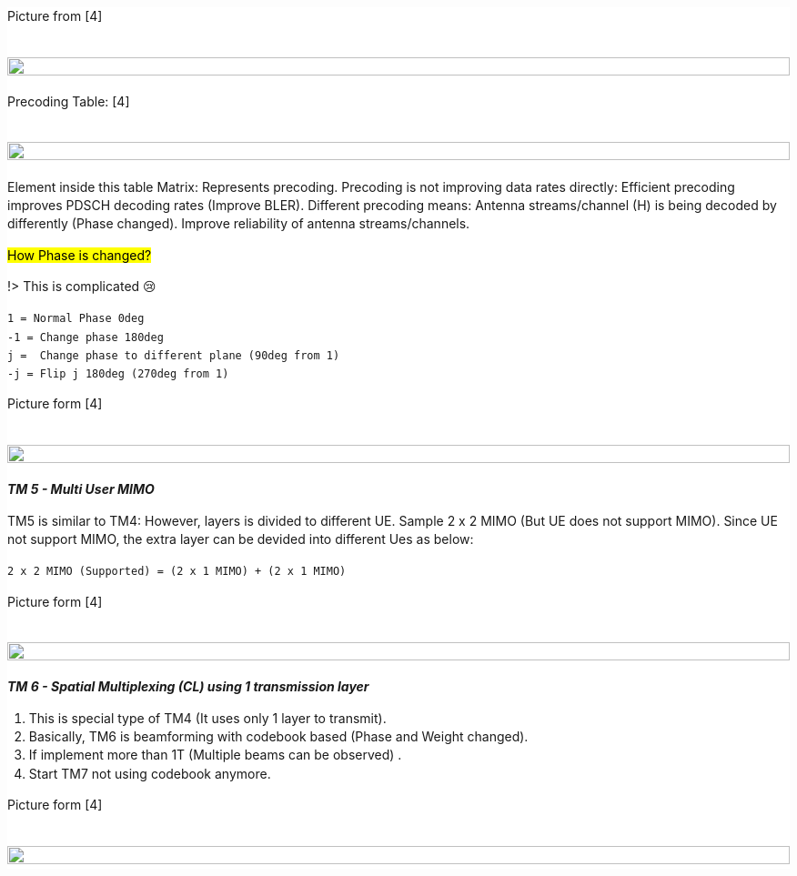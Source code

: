 Picture from [4]

<br>
<img src="\lte_mbb\img\lte_mbb_tm42.png" width=100% height=100% />
<br>

Precoding Table: [4]

<br>
<img src="\lte_mbb\img\lte_mbb_tm43.png" width=100% height=100% />
<br>

Element inside this table Matrix: Represents precoding. Precoding is not improving data rates directly: Efficient precoding improves PDSCH decoding rates (Improve BLER). Different precoding means: Antenna streams/channel (H) is being decoded by differently (Phase changed). Improve reliability of antenna streams/channels.  

<mark>How Phase is changed?</mark> 

!> This is complicated :cry:

    1 = Normal Phase 0deg 
    -1 = Change phase 180deg 
    j =  Change phase to different plane (90deg from 1) 
    -j = Flip j 180deg (270deg from 1) 

Picture form [4]

<br>
<img src="\lte_mbb\img\lte_mbb_tm44.png" width=100% height=100% />
<br>

***TM 5 - Multi User MIMO***

TM5 is similar to TM4: However, layers is divided to different UE. Sample 2 x 2 MIMO (But UE does not support MIMO). Since UE not support MIMO, the extra layer can be devided into different Ues as below: 

    2 x 2 MIMO (Supported) = (2 x 1 MIMO) + (2 x 1 MIMO)  

Picture form [4]

<br>
<img src="\lte_mbb\img\lte_mbb_tm5.png" width=100% height=100% />
<br>

***TM 6 - Spatial Multiplexing (CL) using 1 transmission layer***

1. This is special type of TM4 (It uses only 1 layer to transmit). 
2. Basically, TM6 is beamforming with codebook based (Phase and Weight changed). 
3. If implement more than 1T (Multiple beams can be observed) .
4. Start TM7 not using codebook anymore. 

Picture form [4]

<br>
<img src="\lte_mbb\img\lte_mbb_tm6.png" width=100% height=100% />
<br>
